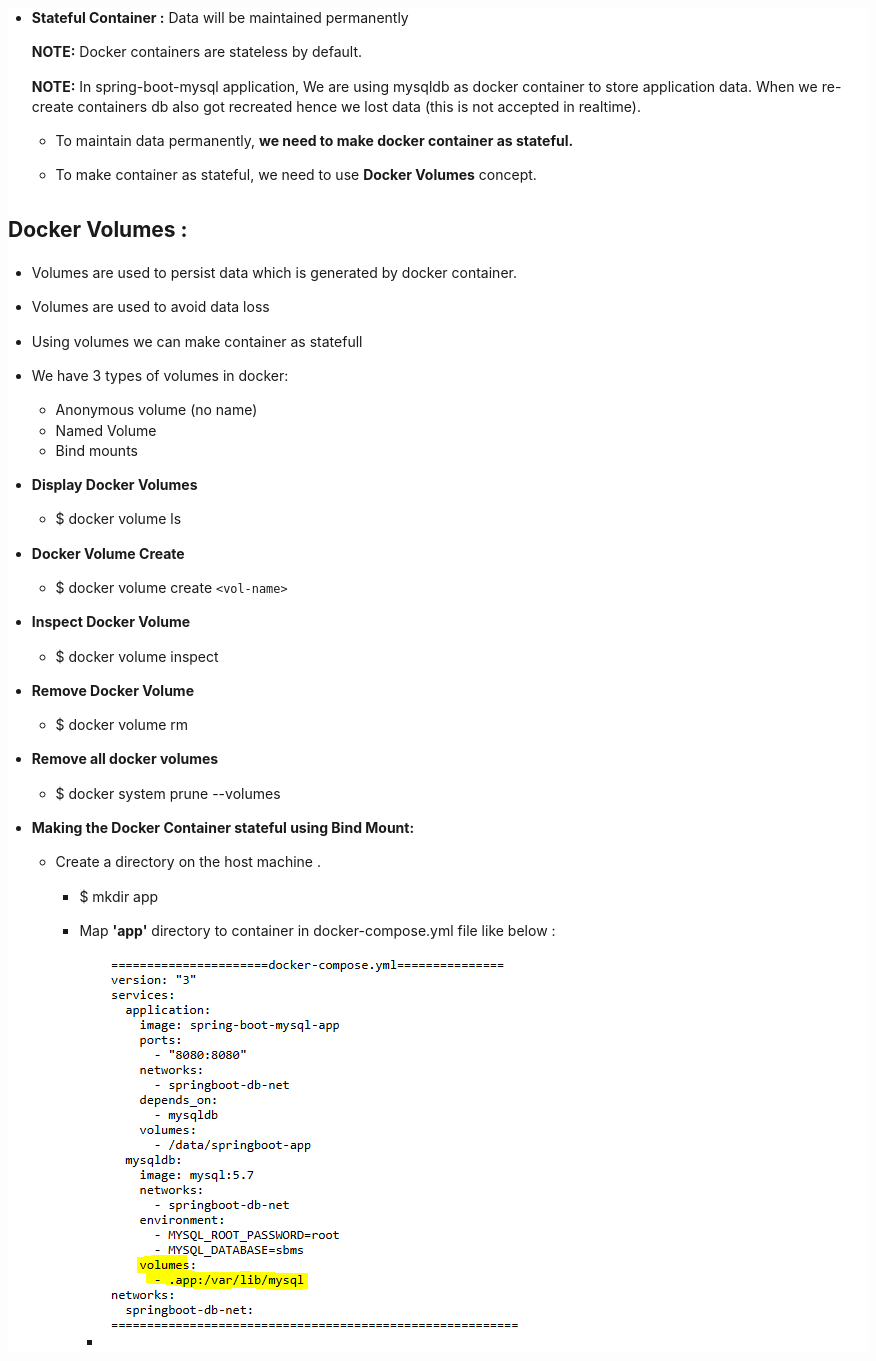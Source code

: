 * __Stateful Container :__ Data will be maintained permanently 


  __NOTE:__ Docker containers are stateless by default.

  __NOTE:__ In spring-boot-mysql application, We are using mysqldb as docker container to store application data. When we re-create containers db also got recreated hence we lost data (this is not accepted in realtime).

  * To maintain data permanently, __we need to make docker container as stateful.__

  * To make container as stateful, we need to use __Docker Volumes__ concept.

## Docker Volumes :

 * Volumes are used to persist data which is generated by docker container.

  * Volumes are used to avoid data loss

  * Using volumes we can make container as statefull

 * We have 3 types of volumes in docker:
 
    * Anonymous volume (no name)
	 * Named Volume
	 * Bind mounts

* __Display Docker Volumes__
  * $ docker volume ls
  
* __Docker Volume Create__
   *  $ docker volume create `<vol-name>`

* __Inspect Docker Volume__
  * $ docker volume inspect <vol-name>

* __Remove Docker Volume__
   * $ docker volume rm <vol-name>

* __Remove all docker volumes__
   * $ docker system prune --volumes

* __Making the Docker Container stateful using Bind Mount:__

   * Create a directory on the host machine .

      * $ mkdir app

      * Map __'app'__ directory to container in docker-compose.yml file like below :

        
        * ![alt text](image-14.png)
